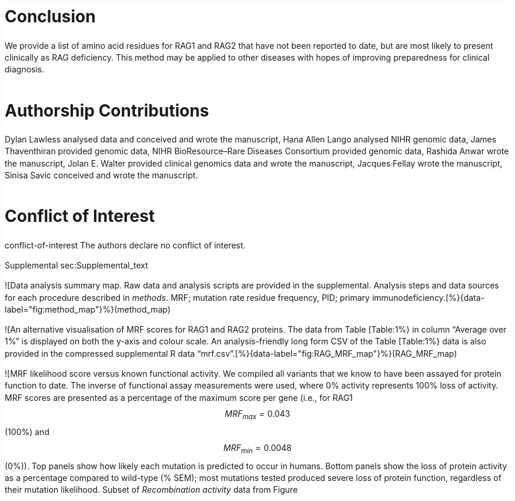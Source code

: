 
# Conclusion
We provide a list of amino acid residues for RAG1 and RAG2 that have not
been reported to date, but are most likely to present clinically as RAG
deficiency. 
This method may be applied to other diseases with hopes of
improving preparedness for clinical diagnosis.

# Authorship Contributions

Dylan Lawless analysed data and conceived and wrote the manuscript, Hana
Allen Lango analysed NIHR genomic data, James Thaventhiran provided
genomic data, NIHR BioResource–Rare Diseases Consortium provided genomic
data, Rashida Anwar wrote the manuscript, Jolan E. 
Walter provided
clinical genomics data and wrote the manuscript, Jacques Fellay wrote
the manuscript, Sinisa Savic conceived and wrote the manuscript.

# Conflict of Interest
conflict-of-interest
The authors declare no conflict of interest.


Supplemental
sec:Supplemental_text

![Data analysis summary map. 
Raw data and analysis scripts are provided
in the supplemental. 
Analysis steps and data sources for each procedure
described in *methods*. 
MRF; mutation rate residue frequency, PID;
primary immunodeficiency.[%}{data-label="fig:method_map"}%}(method_map)

![An alternative visualisation of MRF scores for RAG1 and RAG2 proteins.
The data from Table \[Table:1\%} in column “Average over 1%” is displayed
on both the y-axis and colour scale. 
An analysis-friendly long form CSV
of the Table \[Table:1\%} data is also provided in the compressed
supplemental R data
“mrf.csv”.[%}{data-label="fig:RAG_MRF_map"}%}(RAG_MRF_map)

![MRF likelihood score versus known functional activity. 
We compiled all
variants that we know to have been assayed for protein function to date.
The inverse of functional assay measurements were used, where 0%
activity represents 100% loss of activity. 
MRF scores are presented as a
percentage of the maximum score per gene (i.e., for RAG1
$$MRF_{max} = 0.043$$ (100%) and $$MRF_{min} = 0.0048$$ (0%)). 
Top panels show how likely each mutation is predicted to occur in humans.
Bottom panels show the loss of protein activity as a percentage
compared to wild-type (% SEM); most mutations tested produced severe
loss of protein function, regardless of their mutation likelihood.
Subset of *Recombination activity* data from Figure
